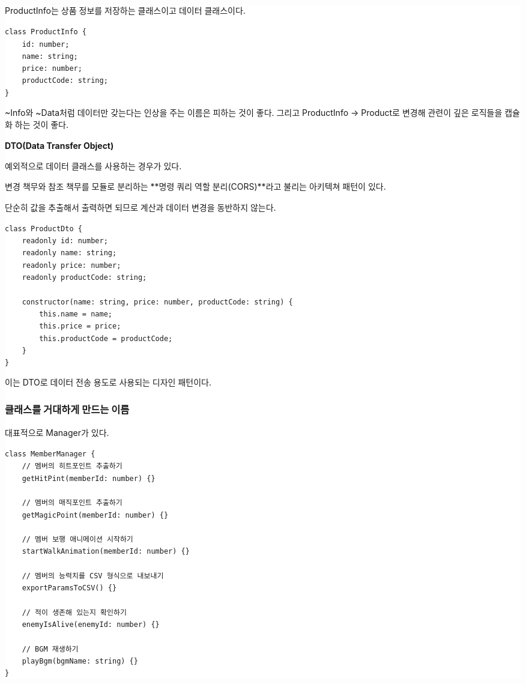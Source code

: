 ProductInfo는 상품 정보를 저장하는 클래스이고 데이터 클래스이다.

```tsx
class ProductInfo {
    id: number;
    name: string;
    price: number;
    productCode: string;
}
```

~Info와 ~Data처럼 데이터만 갖는다는 인상을 주는 이름은 피하는 것이 좋다. 그리고 ProductInfo → Product로 변경해 관련이 깊은 로직들을 캡슐화 하는 것이 좋다.

**DTO(Data Transfer Object)**

예외적으로 데이터 클래스를 사용하는 경우가 있다.

변경 책무와 참조 책무를 모듈로 분리하는 **명령 쿼리 역할 분리(CORS)**라고 불리는 아키텍쳐 패턴이 있다.

단순히 값을 추출해서 출력하면 되므로 계산과 데이터 변경을 동반하지 않는다.

```tsx
class ProductDto {
    readonly id: number;
    readonly name: string;
    readonly price: number;
    readonly productCode: string;

    constructor(name: string, price: number, productCode: string) {
        this.name = name;
        this.price = price;
        this.productCode = productCode;
    }
}
```

이는 DTO로 데이터 전송 용도로 사용되는 디자인 패턴이다.

### 클래스를 거대하게 만드는 이름

대표적으로 Manager가 있다.

```tsx
class MemberManager {
    // 멤버의 히트포인트 추출하기
    getHitPint(memberId: number) {}

    // 멤버의 매직포인트 추출하기
    getMagicPoint(memberId: number) {}

    // 멤버 보행 애니메이션 시작하기
    startWalkAnimation(memberId: number) {}

    // 멤버의 능력치를 CSV 형식으로 내보내기
    exportParamsToCSV() {}

    // 적이 생존해 있는지 확인하기
    enemyIsAlive(enemyId: number) {}

    // BGM 재생하기
    playBgm(bgmName: string) {}
}
```
